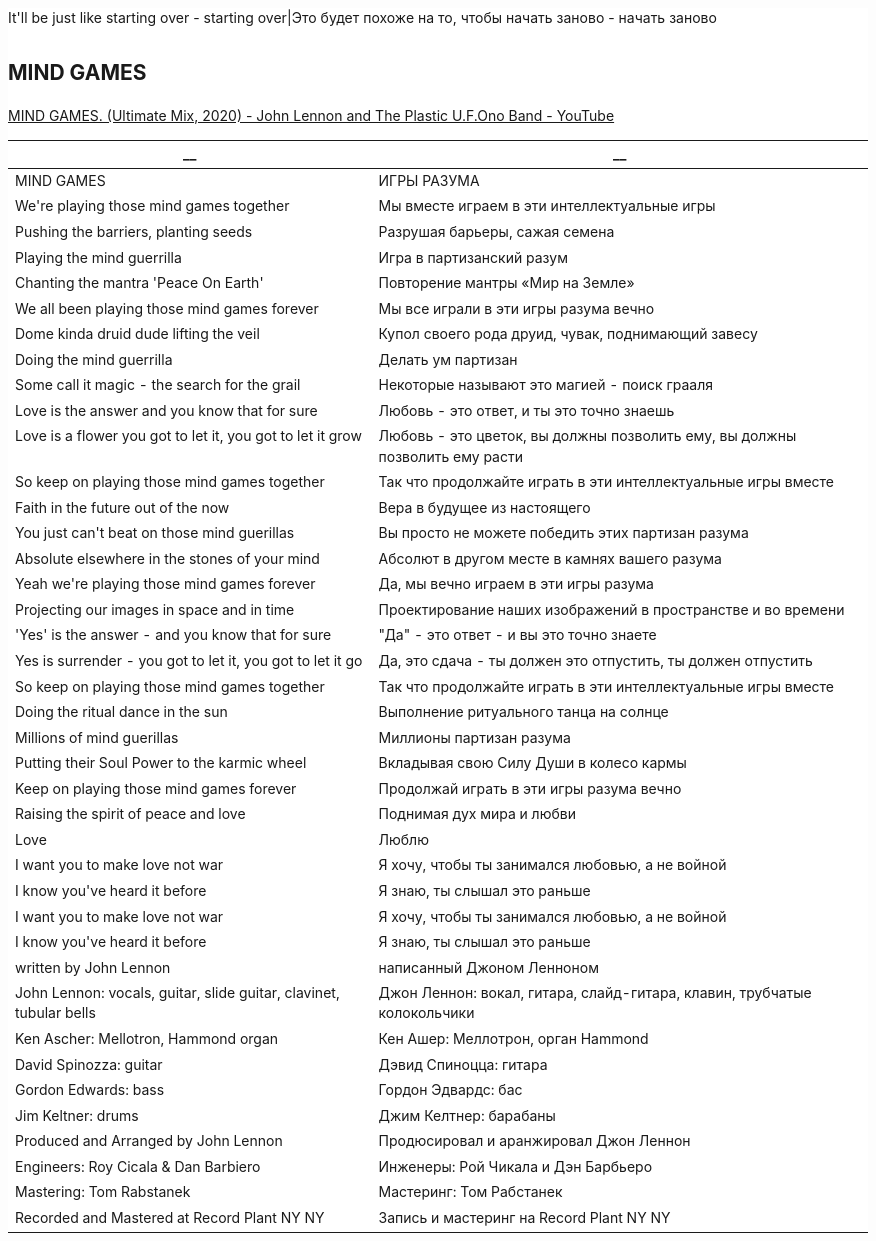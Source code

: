 It'll be just like starting over - starting over|Это будет похоже на то, чтобы начать заново - начать заново
   
## MIND GAMES
[MIND GAMES. (Ultimate Mix, 2020) - John Lennon and The Plastic U.F.Ono Band - YouTube](https://www.youtube.com/watch?v=bVYXWVs0Prc&list=RDw-JUNYwstpo&index=27)   
  
__|__
--|--
MIND GAMES|ИГРЫ РАЗУМА
We're playing those mind games together|Мы вместе играем в эти интеллектуальные игры
Pushing the barriers, planting seeds|Разрушая барьеры, сажая семена
Playing the mind guerrilla|Игра в партизанский разум
Chanting the mantra 'Peace On Earth'|Повторение мантры «Мир на Земле»
We all been playing those mind games forever|Мы все играли в эти игры разума вечно
Dome kinda druid dude lifting the veil|Купол своего рода друид, чувак, поднимающий завесу
Doing the mind guerrilla|Делать ум партизан
Some call it magic - the search for the grail|Некоторые называют это магией - поиск грааля
Love is the answer and you know that for sure|Любовь - это ответ, и ты это точно знаешь
Love is a flower you got to let it, you got to let it grow|Любовь - это цветок, вы должны позволить ему, вы должны позволить ему расти
So keep on playing those mind games together|Так что продолжайте играть в эти интеллектуальные игры вместе
Faith in the future out of the now|Вера в будущее из настоящего
You just can't beat on those mind guerillas|Вы просто не можете победить этих партизан разума
Absolute elsewhere in the stones of your mind|Абсолют в другом месте в камнях вашего разума
Yeah we're playing those mind games forever|Да, мы вечно играем в эти игры разума
Projecting our images in space and in time|Проектирование наших изображений в пространстве и во времени
'Yes' is the answer - and you know that for sure|"Да" - это ответ - и вы это точно знаете
Yes is surrender - you got to let it, you got to let it go|Да, это сдача - ты должен это отпустить, ты должен отпустить
So keep on playing those mind games together|Так что продолжайте играть в эти интеллектуальные игры вместе
Doing the ritual dance in the sun|Выполнение ритуального танца на солнце
Millions of mind guerillas|Миллионы партизан разума
Putting their Soul Power to the karmic wheel|Вкладывая свою Силу Души в колесо кармы
Keep on playing those mind games forever|Продолжай играть в эти игры разума вечно
Raising the spirit of peace and love|Поднимая дух мира и любви
Love|Люблю
I want you to make love not war|Я хочу, чтобы ты занимался любовью, а не войной
I know you've heard it before|Я знаю, ты слышал это раньше
I want you to make love not war|Я хочу, чтобы ты занимался любовью, а не войной
I know you've heard it before|Я знаю, ты слышал это раньше
written by John Lennon|написанный Джоном Ленноном
John Lennon: vocals, guitar, slide guitar, clavinet, tubular bells|Джон Леннон: вокал, гитара, слайд-гитара, клавин, трубчатые колокольчики
Ken Ascher: Mellotron, Hammond organ|Кен Ашер: Меллотрон, орган Hammond
David Spinozza: guitar|Дэвид Спиноцца: гитара
Gordon Edwards: bass|Гордон Эдвардс: бас
Jim Keltner: drums|Джим Келтнер: барабаны
Produced and Arranged by John Lennon|Продюсировал и аранжировал Джон Леннон
Engineers: Roy Cicala & Dan Barbiero|Инженеры: Рой Чикала и Дэн Барбьеро
Mastering: Tom Rabstanek|Мастеринг: Том Рабстанек
Recorded and Mastered at Record Plant NY NY|Запись и мастеринг на Record Plant NY NY
   